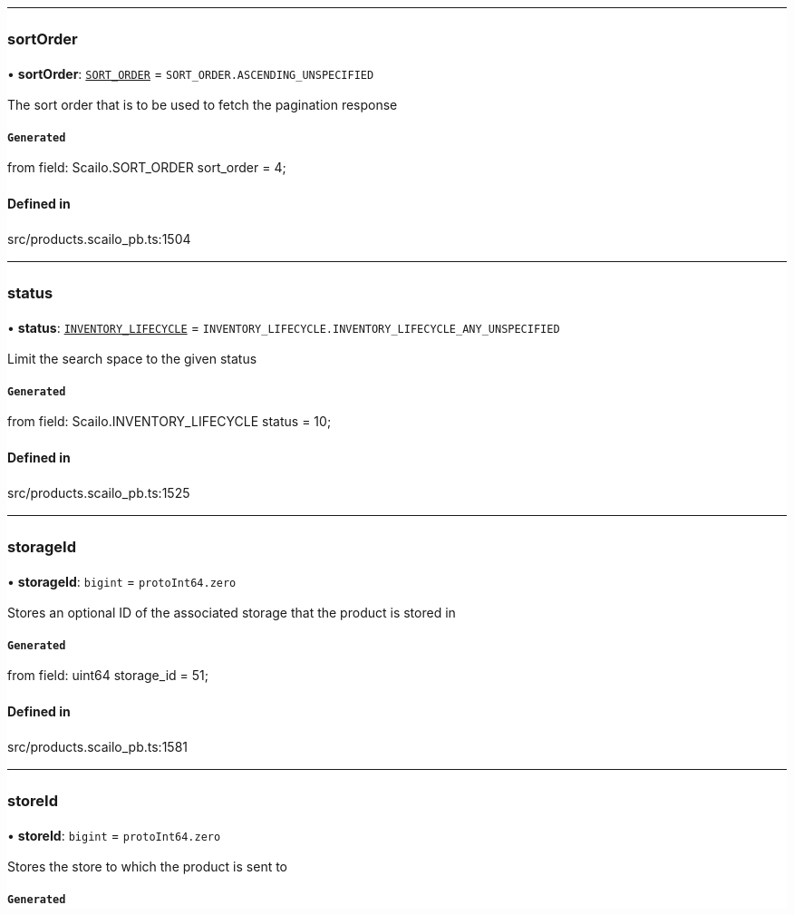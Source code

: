 ___

### sortOrder

• **sortOrder**: [`SORT_ORDER`](../enums/SORT_ORDER.md) = `SORT_ORDER.ASCENDING_UNSPECIFIED`

The sort order that is to be used to fetch the pagination response

**`Generated`**

from field: Scailo.SORT_ORDER sort_order = 4;

#### Defined in

src/products.scailo_pb.ts:1504

___

### status

• **status**: [`INVENTORY_LIFECYCLE`](../enums/INVENTORY_LIFECYCLE.md) = `INVENTORY_LIFECYCLE.INVENTORY_LIFECYCLE_ANY_UNSPECIFIED`

Limit the search space to the given status

**`Generated`**

from field: Scailo.INVENTORY_LIFECYCLE status = 10;

#### Defined in

src/products.scailo_pb.ts:1525

___

### storageId

• **storageId**: `bigint` = `protoInt64.zero`

Stores an optional ID of the associated storage that the product is stored in

**`Generated`**

from field: uint64 storage_id = 51;

#### Defined in

src/products.scailo_pb.ts:1581

___

### storeId

• **storeId**: `bigint` = `protoInt64.zero`

Stores the store to which the product is sent to

**`Generated`**
